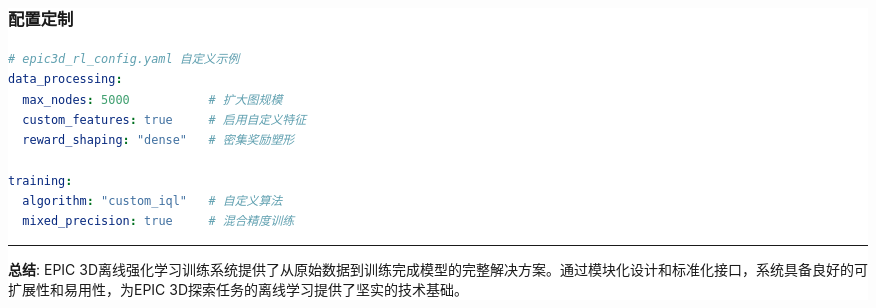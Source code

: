 ### 配置定制
```yaml
# epic3d_rl_config.yaml 自定义示例
data_processing:
  max_nodes: 5000           # 扩大图规模
  custom_features: true     # 启用自定义特征
  reward_shaping: "dense"   # 密集奖励塑形

training:
  algorithm: "custom_iql"   # 自定义算法
  mixed_precision: true     # 混合精度训练
```

---

**总结**: EPIC 3D离线强化学习训练系统提供了从原始数据到训练完成模型的完整解决方案。通过模块化设计和标准化接口，系统具备良好的可扩展性和易用性，为EPIC 3D探索任务的离线学习提供了坚实的技术基础。